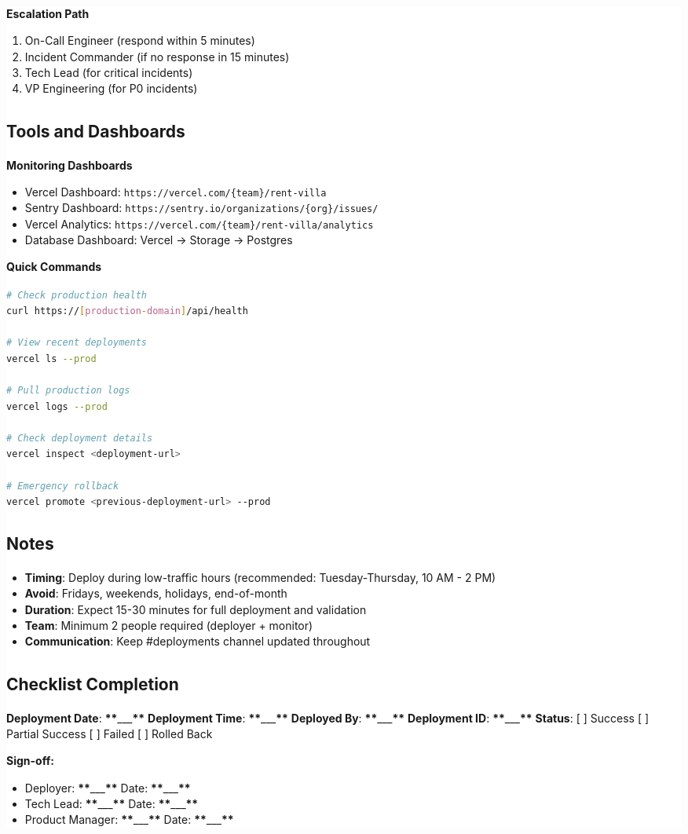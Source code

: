 **Escalation Path**

1. On-Call Engineer (respond within 5 minutes)
2. Incident Commander (if no response in 15 minutes)
3. Tech Lead (for critical incidents)
4. VP Engineering (for P0 incidents)

## Tools and Dashboards

**Monitoring Dashboards**

- Vercel Dashboard: `https://vercel.com/{team}/rent-villa`
- Sentry Dashboard: `https://sentry.io/organizations/{org}/issues/`
- Vercel Analytics: `https://vercel.com/{team}/rent-villa/analytics`
- Database Dashboard: Vercel → Storage → Postgres

**Quick Commands**

```bash
# Check production health
curl https://[production-domain]/api/health

# View recent deployments
vercel ls --prod

# Pull production logs
vercel logs --prod

# Check deployment details
vercel inspect <deployment-url>

# Emergency rollback
vercel promote <previous-deployment-url> --prod
```

## Notes

- **Timing**: Deploy during low-traffic hours (recommended: Tuesday-Thursday, 10 AM - 2 PM)
- **Avoid**: Fridays, weekends, holidays, end-of-month
- **Duration**: Expect 15-30 minutes for full deployment and validation
- **Team**: Minimum 2 people required (deployer + monitor)
- **Communication**: Keep #deployments channel updated throughout

## Checklist Completion

**Deployment Date**: **\*\***\_\_\_**\*\***
**Deployment Time**: **\*\***\_\_\_**\*\***
**Deployed By**: **\*\***\_\_\_**\*\***
**Deployment ID**: **\*\***\_\_\_**\*\***
**Status**: [ ] Success [ ] Partial Success [ ] Failed [ ] Rolled Back

**Sign-off:**

- Deployer: **\*\***\_\_\_**\*\*** Date: **\*\***\_\_\_**\*\***
- Tech Lead: **\*\***\_\_\_**\*\*** Date: **\*\***\_\_\_**\*\***
- Product Manager: **\*\***\_\_\_**\*\*** Date: **\*\***\_\_\_**\*\***
